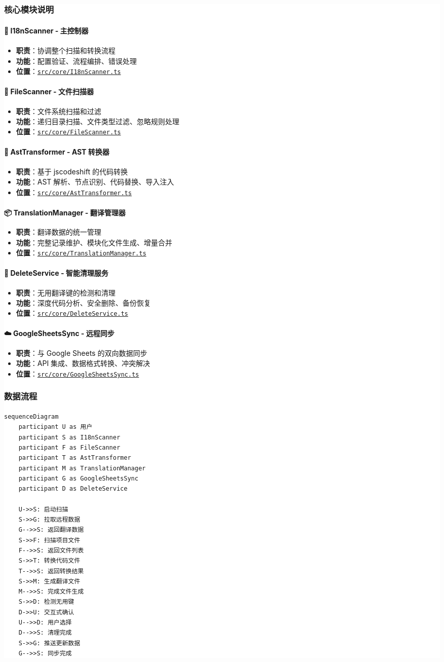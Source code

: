 ### 核心模块说明

#### 🎯 I18nScanner - 主控制器

- **职责**：协调整个扫描和转换流程
- **功能**：配置验证、流程编排、错误处理
- **位置**：[`src/core/I18nScanner.ts`](src/core/I18nScanner.ts)

#### 📁 FileScanner - 文件扫描器

- **职责**：文件系统扫描和过滤
- **功能**：递归目录扫描、文件类型过滤、忽略规则处理
- **位置**：[`src/core/FileScanner.ts`](src/core/FileScanner.ts)

#### 🔄 AstTransformer - AST 转换器

- **职责**：基于 jscodeshift 的代码转换
- **功能**：AST 解析、节点识别、代码替换、导入注入
- **位置**：[`src/core/AstTransformer.ts`](src/core/AstTransformer.ts)

#### 📦 TranslationManager - 翻译管理器

- **职责**：翻译数据的统一管理
- **功能**：完整记录维护、模块化文件生成、增量合并
- **位置**：[`src/core/TranslationManager.ts`](src/core/TranslationManager.ts)

#### 🧹 DeleteService - 智能清理服务

- **职责**：无用翻译键的检测和清理
- **功能**：深度代码分析、安全删除、备份恢复
- **位置**：[`src/core/DeleteService.ts`](src/core/DeleteService.ts)

#### ☁️ GoogleSheetsSync - 远程同步

- **职责**：与 Google Sheets 的双向数据同步
- **功能**：API 集成、数据格式转换、冲突解决
- **位置**：[`src/core/GoogleSheetsSync.ts`](src/core/GoogleSheetsSync.ts)

### 数据流程

```mermaid
sequenceDiagram
    participant U as 用户
    participant S as I18nScanner
    participant F as FileScanner
    participant T as AstTransformer
    participant M as TranslationManager
    participant G as GoogleSheetsSync
    participant D as DeleteService

    U->>S: 启动扫描
    S->>G: 拉取远程数据
    G-->>S: 返回翻译数据
    S->>F: 扫描项目文件
    F-->>S: 返回文件列表
    S->>T: 转换代码文件
    T-->>S: 返回转换结果
    S->>M: 生成翻译文件
    M-->>S: 完成文件生成
    S->>D: 检测无用键
    D->>U: 交互式确认
    U-->>D: 用户选择
    D-->>S: 清理完成
    S->>G: 推送更新数据
    G-->>S: 同步完成
```
